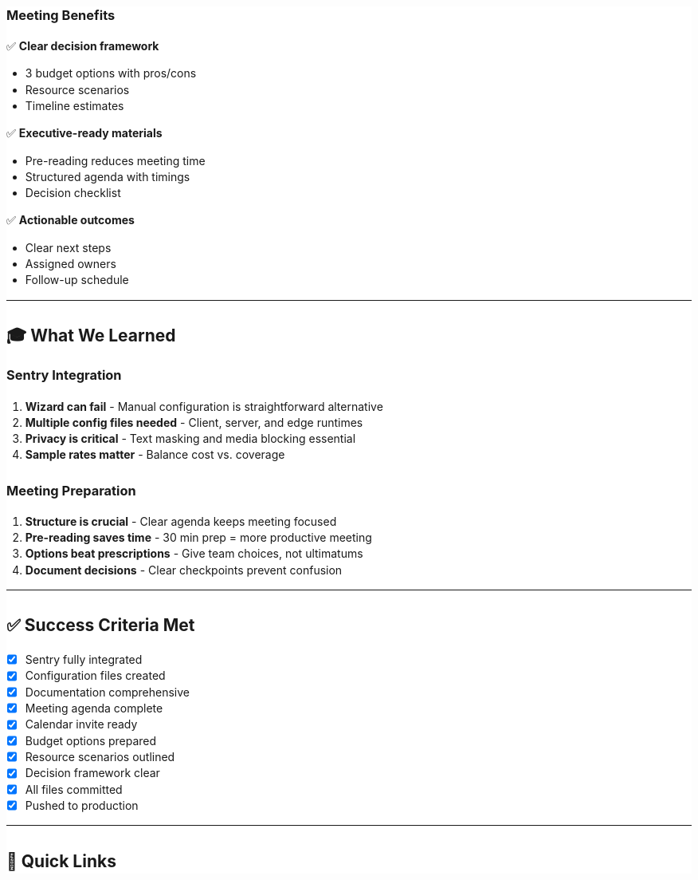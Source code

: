 ### Meeting Benefits
✅ **Clear decision framework**
- 3 budget options with pros/cons
- Resource scenarios
- Timeline estimates

✅ **Executive-ready materials**
- Pre-reading reduces meeting time
- Structured agenda with timings
- Decision checklist

✅ **Actionable outcomes**
- Clear next steps
- Assigned owners
- Follow-up schedule

---

## 🎓 What We Learned

### Sentry Integration
1. **Wizard can fail** - Manual configuration is straightforward alternative
2. **Multiple config files needed** - Client, server, and edge runtimes
3. **Privacy is critical** - Text masking and media blocking essential
4. **Sample rates matter** - Balance cost vs. coverage

### Meeting Preparation
1. **Structure is crucial** - Clear agenda keeps meeting focused
2. **Pre-reading saves time** - 30 min prep = more productive meeting
3. **Options beat prescriptions** - Give team choices, not ultimatums
4. **Document decisions** - Clear checkpoints prevent confusion

---

## ✅ Success Criteria Met

- [x] Sentry fully integrated
- [x] Configuration files created
- [x] Documentation comprehensive
- [x] Meeting agenda complete
- [x] Calendar invite ready
- [x] Budget options prepared
- [x] Resource scenarios outlined
- [x] Decision framework clear
- [x] All files committed
- [x] Pushed to production

---

## 🔗 Quick Links
